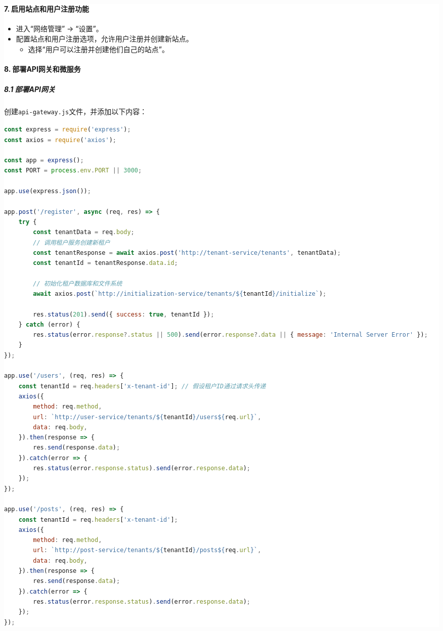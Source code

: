 
#### 7. 启用站点和用户注册功能

- 进入“网络管理” -> “设置”。
- 配置站点和用户注册选项，允许用户注册并创建新站点。
  - 选择“用户可以注册并创建他们自己的站点”。


#### 8. 部署API网关和微服务

##### 8.1 部署API网关

创建`api-gateway.js`文件，并添加以下内容：

```javascript name=api-gateway.js
const express = require('express');
const axios = require('axios');

const app = express();
const PORT = process.env.PORT || 3000;

app.use(express.json());

app.post('/register', async (req, res) => {
    try {
        const tenantData = req.body;
        // 调用租户服务创建新租户
        const tenantResponse = await axios.post('http://tenant-service/tenants', tenantData);
        const tenantId = tenantResponse.data.id;

        // 初始化租户数据库和文件系统
        await axios.post(`http://initialization-service/tenants/${tenantId}/initialize`);

        res.status(201).send({ success: true, tenantId });
    } catch (error) {
        res.status(error.response?.status || 500).send(error.response?.data || { message: 'Internal Server Error' });
    }
});

app.use('/users', (req, res) => {
    const tenantId = req.headers['x-tenant-id']; // 假设租户ID通过请求头传递
    axios({
        method: req.method,
        url: `http://user-service/tenants/${tenantId}/users${req.url}`,
        data: req.body,
    }).then(response => {
        res.send(response.data);
    }).catch(error => {
        res.status(error.response.status).send(error.response.data);
    });
});

app.use('/posts', (req, res) => {
    const tenantId = req.headers['x-tenant-id'];
    axios({
        method: req.method,
        url: `http://post-service/tenants/${tenantId}/posts${req.url}`,
        data: req.body,
    }).then(response => {
        res.send(response.data);
    }).catch(error => {
        res.status(error.response.status).send(error.response.data);
    });
});

```